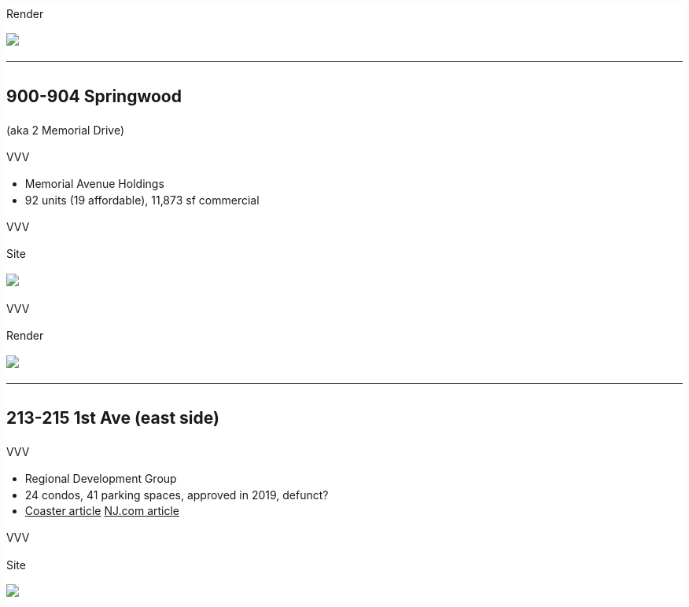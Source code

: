 Render

<img width="95%" src="https://denholtz.com/wp-content/uploads/2023/06/Rendering-1-982x552.png">

---

## 900-904 Springwood

(aka 2 Memorial Drive)

<iframe src="https://www.google.com/maps/embed?pb=!1m18!1m12!1m3!1d187.39256283047143!2d-74.01570160939093!3d40.213133558511814!2m3!1f0!2f39.49908617261902!3f0!3m2!1i1024!2i768!4f35!3m3!1m2!1s0x89c2263a89c929c3%3A0x3212dc2e746452ac!2s900%20Springwood%20Ave%2C%20Asbury%20Park%2C%20NJ%2007712!5e1!3m2!1sen!2sus!4v1728927056756!5m2!1sen!2sus" width="600" height="450" style="border:0;" allowfullscreen="" loading="lazy" referrerpolicy="no-referrer-when-downgrade"></iframe>

VVV

* Memorial Avenue Holdings
* 92 units (19 affordable), 11,873 sf commercial

VVV

Site

<img width="95%" src="https://rectalogic.com/asbury-park-housing/site-900-springwood.png">

VVV

Render

<img width="95%" src="https://rectalogic.com/asbury-park-housing/render-900-springwood.png">

---

## 213-215 1st Ave (east side)

<iframe src="https://www.google.com/maps/embed?pb=!1m18!1m12!1m3!1d412.4620603227522!2d-74.00434031188418!3d40.21706357812736!2m3!1f0!2f39.37778116714898!3f0!3m2!1i1024!2i768!4f35!3m3!1m2!1s0x89c22641ad45df31%3A0x11b7099cab3a93b7!2s213-215%201st%20Ave%2C%20Asbury%20Park%2C%20NJ%2007712!5e1!3m2!1sen!2sus!4v1709224416769!5m2!1sen!2sus" width="600" height="450" style="border:0;" allowfullscreen="" loading="lazy" referrerpolicy="no-referrer-when-downgrade"></iframe>

VVV

* Regional Development Group
* 24 condos, 41 parking spaces, approved in 2019, defunct?
* [Coaster article](https://thecoaster.net/2019/09/27/24-residential-units-proposed-for-abandoned-building-in-asbury-park/) [NJ.com article](https://www.nj.com/news/2019/01/heres-where-more-1m-condos-are-proposed-for-this-booming-jersey-shore-town.html)

VVV

Site

<img width="95%" src="https://rectalogic.com/asbury-park-housing/site-213-215-1st.jpg">
